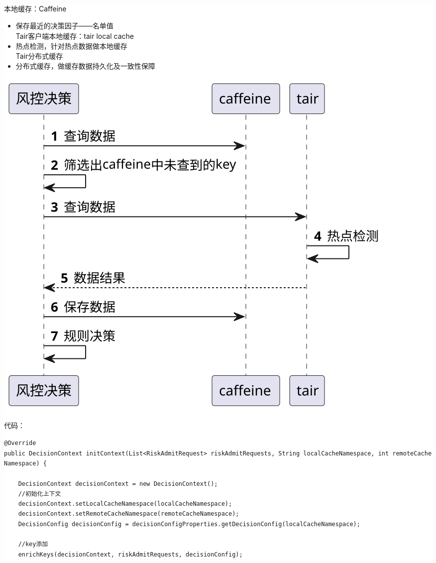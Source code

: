本地缓存：Caffeine



+ 保存最近的决策因子——名单值  
Tair客户端本地缓存：tair local cache
+ 热点检测，针对热点数据做本地缓存  
Tair分布式缓存
+ 分布式缓存，做缓存数据持久化及一致性保障



![300dfcb3a9fefc10bc7e678995849ca4.svg](./img/BH4nOnBQzA_BHfzO/300dfcb3a9fefc10bc7e678995849ca4-142304.svg)





代码：



```plain
@Override
public DecisionContext initContext(List<RiskAdmitRequest> riskAdmitRequests, String localCacheNamespace, int remoteCacheNamespace) {

    DecisionContext decisionContext = new DecisionContext();
    //初始化上下文
    decisionContext.setLocalCacheNamespace(localCacheNamespace);
    decisionContext.setRemoteCacheNamespace(remoteCacheNamespace);
    DecisionConfig decisionConfig = decisionConfigProperties.getDecisionConfig(localCacheNamespace);

    //key添加
    enrichKeys(decisionContext, riskAdmitRequests, decisionConfig);
```